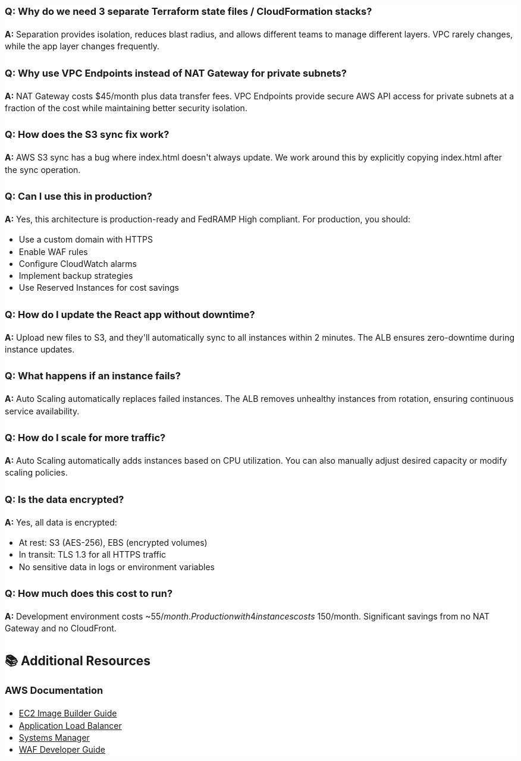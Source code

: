 ### Q: Why do we need 3 separate Terraform state files / CloudFormation stacks?
**A:** Separation provides isolation, reduces blast radius, and allows different teams to manage different layers. VPC rarely changes, while the app layer changes frequently.

### Q: Why use VPC Endpoints instead of NAT Gateway for private subnets?
**A:** NAT Gateway costs $45/month plus data transfer fees. VPC Endpoints provide secure AWS API access for private subnets at a fraction of the cost while maintaining better security isolation.

### Q: How does the S3 sync fix work?
**A:** AWS S3 sync has a bug where index.html doesn't always update. We work around this by explicitly copying index.html after the sync operation.

### Q: Can I use this in production?
**A:** Yes, this architecture is production-ready and FedRAMP High compliant. For production, you should:
- Use a custom domain with HTTPS
- Enable WAF rules
- Configure CloudWatch alarms
- Implement backup strategies
- Use Reserved Instances for cost savings

### Q: How do I update the React app without downtime?
**A:** Upload new files to S3, and they'll automatically sync to all instances within 2 minutes. The ALB ensures zero-downtime during instance updates.

### Q: What happens if an instance fails?
**A:** Auto Scaling automatically replaces failed instances. The ALB removes unhealthy instances from rotation, ensuring continuous service availability.

### Q: How do I scale for more traffic?
**A:** Auto Scaling automatically adds instances based on CPU utilization. You can also manually adjust desired capacity or modify scaling policies.

### Q: Is the data encrypted?
**A:** Yes, all data is encrypted:
- At rest: S3 (AES-256), EBS (encrypted volumes)
- In transit: TLS 1.3 for all HTTPS traffic
- No sensitive data in logs or environment variables

### Q: How much does this cost to run?
**A:** Development environment costs ~$55/month. Production with 4 instances costs ~$150/month. Significant savings from no NAT Gateway and no CloudFront.

## 📚 Additional Resources

### AWS Documentation
- [EC2 Image Builder Guide](https://docs.aws.amazon.com/imagebuilder/)
- [Application Load Balancer](https://docs.aws.amazon.com/elasticloadbalancing/latest/application/)
- [Systems Manager](https://docs.aws.amazon.com/systems-manager/)
- [WAF Developer Guide](https://docs.aws.amazon.com/waf/latest/developerguide/)
